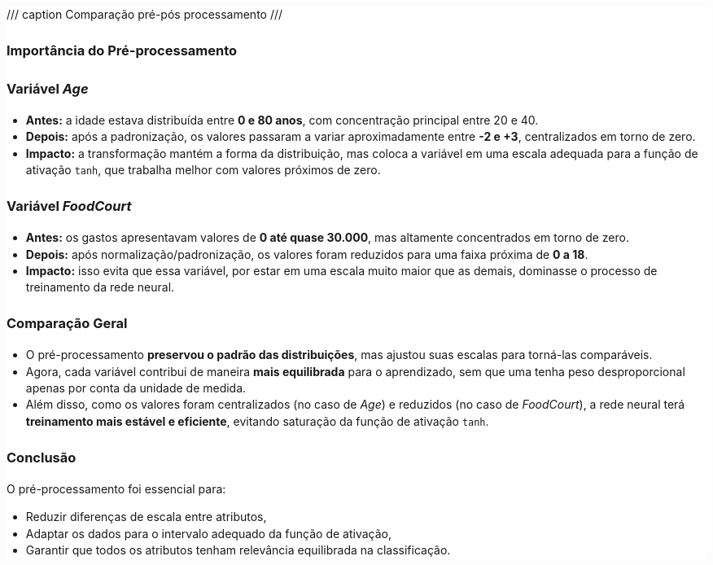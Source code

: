 /// caption 
Comparação pré-pós processamento
///


### Importância do Pré-processamento

### Variável *Age*
- **Antes:** a idade estava distribuída entre **0 e 80 anos**, com concentração principal entre 20 e 40.  
- **Depois:** após a padronização, os valores passaram a variar aproximadamente entre **-2 e +3**, centralizados em torno de zero.  
- **Impacto:** a transformação mantém a forma da distribuição, mas coloca a variável em uma escala adequada para a função de ativação `tanh`, que trabalha melhor com valores próximos de zero.

### Variável *FoodCourt*
- **Antes:** os gastos apresentavam valores de **0 até quase 30.000**, mas altamente concentrados em torno de zero.  
- **Depois:** após normalização/padronização, os valores foram reduzidos para uma faixa próxima de **0 a 18**.  
- **Impacto:** isso evita que essa variável, por estar em uma escala muito maior que as demais, dominasse o processo de treinamento da rede neural.

### Comparação Geral
- O pré-processamento **preservou o padrão das distribuições**, mas ajustou suas escalas para torná-las comparáveis.  
- Agora, cada variável contribui de maneira **mais equilibrada** para o aprendizado, sem que uma tenha peso desproporcional apenas por conta da unidade de medida.  
- Além disso, como os valores foram centralizados (no caso de *Age*) e reduzidos (no caso de *FoodCourt*), a rede neural terá **treinamento mais estável e eficiente**, evitando saturação da função de ativação `tanh`.

### Conclusão
O pré-processamento foi essencial para:

- Reduzir diferenças de escala entre atributos,  
- Adaptar os dados para o intervalo adequado da função de ativação,  
- Garantir que todos os atributos tenham relevância equilibrada na classificação.
